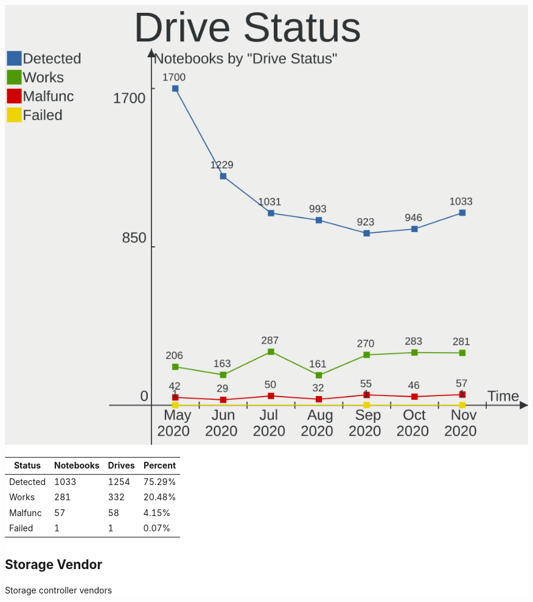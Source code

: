 ![Drive Status](./images/line_chart/drive_status.svg)

| Status   | Notebooks | Drives | Percent |
|----------|-----------|--------|---------|
| Detected | 1033      | 1254   | 75.29%  |
| Works    | 281       | 332    | 20.48%  |
| Malfunc  | 57        | 58     | 4.15%   |
| Failed   | 1         | 1      | 0.07%   |

Storage Vendor
--------------

Storage controller vendors
